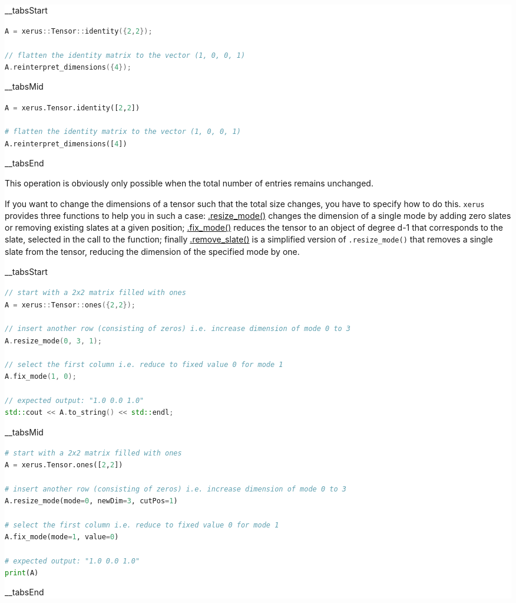 __tabsStart
~~~ cpp
A = xerus::Tensor::identity({2,2});

// flatten the identity matrix to the vector (1, 0, 0, 1)
A.reinterpret_dimensions({4});
~~~
__tabsMid
~~~ python
A = xerus.Tensor.identity([2,2])

# flatten the identity matrix to the vector (1, 0, 0, 1)
A.reinterpret_dimensions([4])
~~~
__tabsEnd

This operation is obviously only possible when the total number of entries remains unchanged.

If you want to change the dimensions of a tensor such that the total size changes, you have to specify how to do this. `xerus`
provides three functions to help you in such a case: [.resize_mode()](__doxyref(xerus::Tensor::resize_mode)) changes the dimension
of a single mode by adding zero slates or removing existing slates at a given position; [.fix_mode()](__doxyref(xerus::Tensor::fix_mode))
reduces the tensor to an object of degree d-1 that corresponds to the slate, selected in the call to the function; finally
[.remove_slate()](__doxyref(xerus::Tensor::remove_slate)) is a simplified version of `.resize_mode()` that removes a single slate
from the tensor, reducing the dimension of the specified mode by one.

__tabsStart
~~~ cpp
// start with a 2x2 matrix filled with ones
A = xerus::Tensor::ones({2,2});

// insert another row (consisting of zeros) i.e. increase dimension of mode 0 to 3
A.resize_mode(0, 3, 1);

// select the first column i.e. reduce to fixed value 0 for mode 1
A.fix_mode(1, 0);

// expected output: "1.0 0.0 1.0"
std::cout << A.to_string() << std::endl;
~~~
__tabsMid
~~~ python
# start with a 2x2 matrix filled with ones
A = xerus.Tensor.ones([2,2])

# insert another row (consisting of zeros) i.e. increase dimension of mode 0 to 3
A.resize_mode(mode=0, newDim=3, cutPos=1)

# select the first column i.e. reduce to fixed value 0 for mode 1
A.fix_mode(mode=1, value=0)

# expected output: "1.0 0.0 1.0"
print(A)
~~~
__tabsEnd

